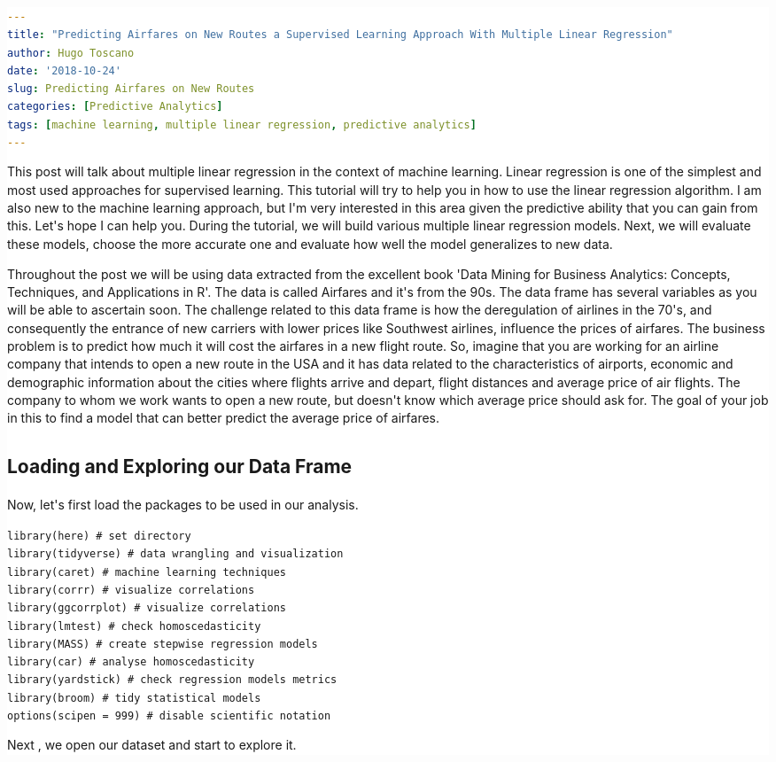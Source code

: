 ```yaml
---
title: "Predicting Airfares on New Routes a Supervised Learning Approach With Multiple Linear Regression"
author: Hugo Toscano
date: '2018-10-24'
slug: Predicting Airfares on New Routes
categories: [Predictive Analytics]
tags: [machine learning, multiple linear regression, predictive analytics]
---
```


This post  will talk about multiple linear regression in the context of machine learning. Linear regression is one of the simplest and most used approaches for supervised learning. This tutorial will try to help you in how to use the linear regression algorithm. I am also new to the machine learning approach, but I'm very interested in this area given the predictive ability that you can gain from this. Let's hope I can help you. During the tutorial, we will build various multiple linear regression models. Next, we will evaluate these models,  choose the more accurate one and evaluate how well the model generalizes  to new data.

Throughout the post we will be using  data  extracted from the excellent book 'Data Mining for Business Analytics: Concepts, Techniques, and Applications in R'. The data is called Airfares and it's from the 90s. The data frame has several variables as you will be able to ascertain soon. The challenge related to this data frame is how the deregulation of airlines in the 70's, and consequently the entrance of new carriers with lower prices like Southwest airlines, influence the prices of airfares. The business problem is to predict how much it will cost the airfares in a new flight route. So, imagine that you are working for an airline company  that intends to open a new route in the USA and it has data related to the characteristics of airports, economic and demographic information about the cities where flights arrive and depart, flight distances and average price of air flights. The company to whom we work wants to open a new route, but doesn't know which average price should ask for. The goal of your job in this to find  a model that can better predict the average price of airfares.

## Loading and Exploring our Data Frame

Now, let's first load the packages to be used in our analysis.

```{r message=FALSE, warning=FALSE}
library(here) # set directory
library(tidyverse) # data wrangling and visualization
library(caret) # machine learning techniques
library(corrr) # visualize correlations
library(ggcorrplot) # visualize correlations
library(lmtest) # check homoscedasticity
library(MASS) # create stepwise regression models
library(car) # analyse homoscedasticity
library(yardstick) # check regression models metrics
library(broom) # tidy statistical models
options(scipen = 999) # disable scientific notation
```

Next , we open our dataset and start to explore it.
